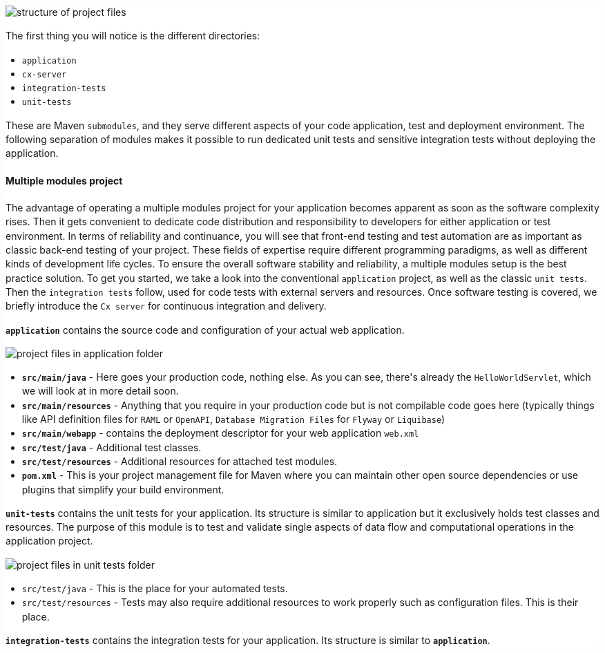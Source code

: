 ![structure of project files](project-files.png)

The first thing you will notice is the different directories:

  - `application`
  - `cx-server`
  - `integration-tests`
  - `unit-tests`

These are Maven `submodules`, and they serve different aspects of your code application, test and deployment environment. The following separation of modules makes it possible to run dedicated unit tests and sensitive integration tests without deploying the application.

#### Multiple modules project

The advantage of operating a multiple modules project for your application becomes apparent as soon as the software complexity rises. Then it gets convenient to dedicate code distribution and responsibility to developers for either application or test environment. In terms of reliability and continuance, you will see that front-end testing and test automation are as important as classic back-end testing of your project. These fields of expertise require different programming paradigms, as well as different kinds of development life cycles. To ensure the overall software stability and reliability, a multiple modules setup is the best practice solution.
To get you started, we take a look into the conventional `application` project, as well as the classic `unit tests`. Then the `integration tests` follow, used for code tests with external servers and resources. Once software testing is covered, we briefly introduce the `Cx server` for continuous integration and delivery.

**`application`** contains the source code and configuration of your actual web application.

![project files in application folder](project-files-application-folder.png)

  - **`src/main/java`** - Here goes your production code, nothing else. As you can see, there's already the `HelloWorldServlet`, which we will look at in more detail soon.
  - **`src/main/resources`** - Anything that you require in your production code but is not compilable code goes here (typically things like API definition files for `RAML` or `OpenAPI`, `Database Migration Files` for `Flyway` or `Liquibase`)
  - **`src/main/webapp`** - contains the deployment descriptor for your web application `web.xml`
  - **`src/test/java`** - Additional test classes.
  - **`src/test/resources`** - Additional resources for attached test modules.
  - **`pom.xml`** - This is your project management file for Maven where you can maintain other open source dependencies or use plugins that simplify your build environment.

**`unit-tests`** contains the unit tests for your application. Its structure is similar to application but it exclusively holds test classes and resources. The purpose of this module is to test and validate single aspects of data flow and computational operations in the application project.

![project files in unit tests folder](project-files-unit-tests.png)

  - `src/test/java`	- This is the place for your automated tests.
  - `src/test/resources` - Tests may also require additional resources to work properly such as configuration files. This is their place.

**`integration-tests`** contains the integration tests for your application. Its structure is similar to **`application`**.
